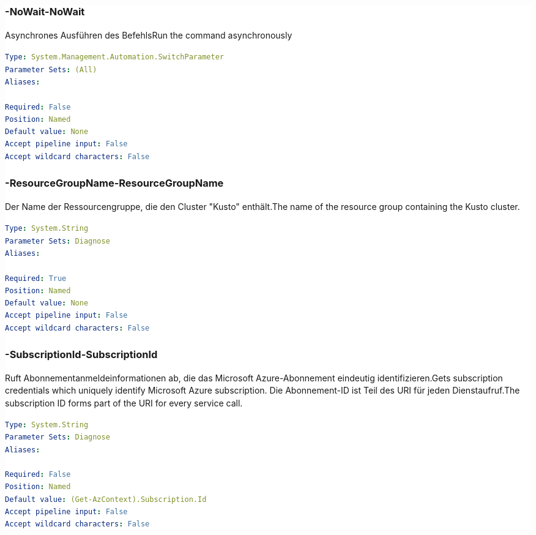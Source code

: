 ### <span data-ttu-id="d2965-121">-NoWait</span><span class="sxs-lookup"><span data-stu-id="d2965-121">-NoWait</span></span>
<span data-ttu-id="d2965-122">Asynchrones Ausführen des Befehls</span><span class="sxs-lookup"><span data-stu-id="d2965-122">Run the command asynchronously</span></span>

```yaml
Type: System.Management.Automation.SwitchParameter
Parameter Sets: (All)
Aliases:

Required: False
Position: Named
Default value: None
Accept pipeline input: False
Accept wildcard characters: False
```

### <span data-ttu-id="d2965-123">-ResourceGroupName</span><span class="sxs-lookup"><span data-stu-id="d2965-123">-ResourceGroupName</span></span>
<span data-ttu-id="d2965-124">Der Name der Ressourcengruppe, die den Cluster "Kusto" enthält.</span><span class="sxs-lookup"><span data-stu-id="d2965-124">The name of the resource group containing the Kusto cluster.</span></span>

```yaml
Type: System.String
Parameter Sets: Diagnose
Aliases:

Required: True
Position: Named
Default value: None
Accept pipeline input: False
Accept wildcard characters: False
```

### <span data-ttu-id="d2965-125">-SubscriptionId</span><span class="sxs-lookup"><span data-stu-id="d2965-125">-SubscriptionId</span></span>
<span data-ttu-id="d2965-126">Ruft Abonnementanmeldeinformationen ab, die das Microsoft Azure-Abonnement eindeutig identifizieren.</span><span class="sxs-lookup"><span data-stu-id="d2965-126">Gets subscription credentials which uniquely identify Microsoft Azure subscription.</span></span>
<span data-ttu-id="d2965-127">Die Abonnement-ID ist Teil des URI für jeden Dienstaufruf.</span><span class="sxs-lookup"><span data-stu-id="d2965-127">The subscription ID forms part of the URI for every service call.</span></span>

```yaml
Type: System.String
Parameter Sets: Diagnose
Aliases:

Required: False
Position: Named
Default value: (Get-AzContext).Subscription.Id
Accept pipeline input: False
Accept wildcard characters: False
```
